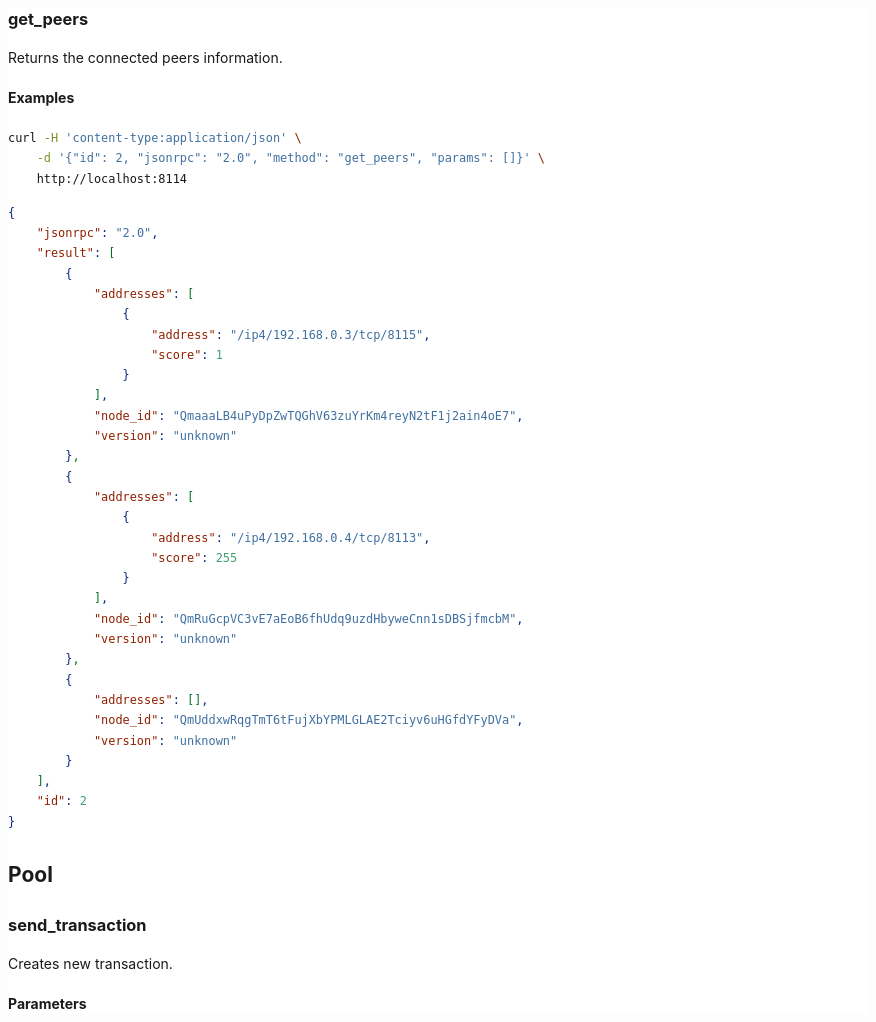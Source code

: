 ### get_peers

Returns the connected peers information.

#### Examples

```bash
curl -H 'content-type:application/json' \
    -d '{"id": 2, "jsonrpc": "2.0", "method": "get_peers", "params": []}' \
    http://localhost:8114
```

```json
{
    "jsonrpc": "2.0",
    "result": [
        {
            "addresses": [
                {
                    "address": "/ip4/192.168.0.3/tcp/8115",
                    "score": 1
                }
            ],
            "node_id": "QmaaaLB4uPyDpZwTQGhV63zuYrKm4reyN2tF1j2ain4oE7",
            "version": "unknown"
        },
        {
            "addresses": [
                {
                    "address": "/ip4/192.168.0.4/tcp/8113",
                    "score": 255
                }
            ],
            "node_id": "QmRuGcpVC3vE7aEoB6fhUdq9uzdHbyweCnn1sDBSjfmcbM",
            "version": "unknown"
        },
        {
            "addresses": [],
            "node_id": "QmUddxwRqgTmT6tFujXbYPMLGLAE2Tciyv6uHGfdYFyDVa",
            "version": "unknown"
        }
    ],
    "id": 2
}
```

## Pool

### send_transaction

Creates new transaction.

#### Parameters
